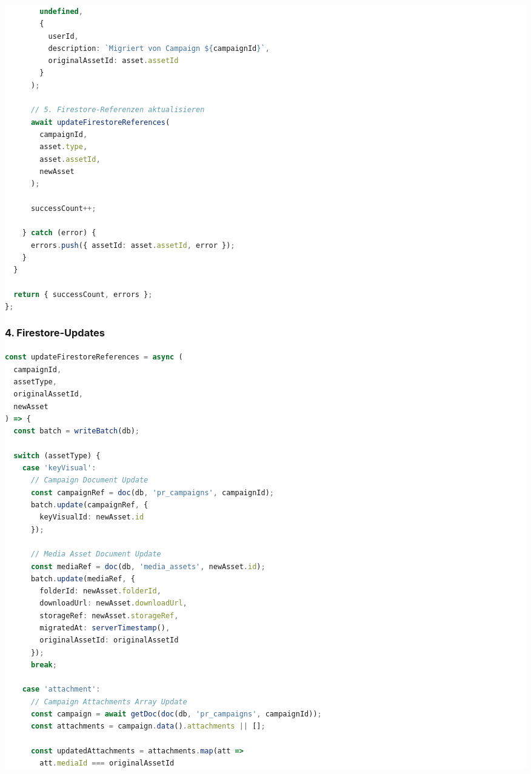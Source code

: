 ```typescript
        undefined,
        {
          userId,
          description: `Migriert von Campaign ${campaignId}`,
          originalAssetId: asset.assetId
        }
      );

      // 5. Firestore-Referenzen aktualisieren
      await updateFirestoreReferences(
        campaignId,
        asset.type,
        asset.assetId,
        newAsset
      );

      successCount++;

    } catch (error) {
      errors.push({ assetId: asset.assetId, error });
    }
  }

  return { successCount, errors };
};
```

### 4. Firestore-Updates
```typescript
const updateFirestoreReferences = async (
  campaignId,
  assetType,
  originalAssetId,
  newAsset
) => {
  const batch = writeBatch(db);

  switch (assetType) {
    case 'keyVisual':
      // Campaign Document Update
      const campaignRef = doc(db, 'pr_campaigns', campaignId);
      batch.update(campaignRef, {
        keyVisualId: newAsset.id
      });

      // Media Asset Document Update
      const mediaRef = doc(db, 'media_assets', newAsset.id);
      batch.update(mediaRef, {
        folderId: newAsset.folderId,
        downloadUrl: newAsset.downloadUrl,
        storageRef: newAsset.storageRef,
        migratedAt: serverTimestamp(),
        originalAssetId: originalAssetId
      });
      break;

    case 'attachment':
      // Campaign Attachments Array Update
      const campaign = await getDoc(doc(db, 'pr_campaigns', campaignId));
      const attachments = campaign.data().attachments || [];

      const updatedAttachments = attachments.map(att =>
        att.mediaId === originalAssetId
```